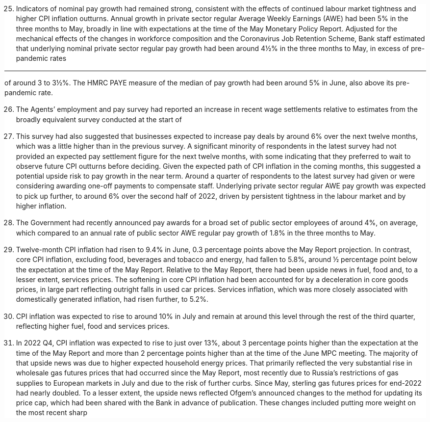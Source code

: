 25. Indicators of nominal pay growth had remained strong, consistent with the effects of
continued labour market tightness and higher CPI inflation outturns. Annual growth in private
sector regular Average Weekly Earnings (AWE) had been 5% in the three months to May,
broadly in line with expectations at the time of the May Monetary Policy Report. Adjusted for
the mechanical effects of the changes in workforce composition and the Coronavirus Job
Retention Scheme, Bank staff estimated that underlying nominal private sector regular pay
growth had been around 4½% in the three months to May, in excess of pre-pandemic rates


-----

of around 3 to 3½%. The HMRC PAYE measure of the median of pay growth had been
around 5% in June, also above its pre-pandemic rate.

26. The Agents’ employment and pay survey had reported an increase in recent wage
settlements relative to estimates from the broadly equivalent survey conducted at the start of
2022. This survey had also suggested that businesses expected to increase pay deals by
around 6% over the next twelve months, which was a little higher than in the previous survey.
A significant minority of respondents in the latest survey had not provided an expected pay
settlement figure for the next twelve months, with some indicating that they preferred to wait
to observe future CPI outturns before deciding. Given the expected path of CPI inflation in
the coming months, this suggested a potential upside risk to pay growth in the near term.
Around a quarter of respondents to the latest survey had given or were considering awarding
one-off payments to compensate staff. Underlying private sector regular AWE pay growth
was expected to pick up further, to around 6% over the second half of 2022, driven by
persistent tightness in the labour market and by higher inflation.

27. The Government had recently announced pay awards for a broad set of public sector
employees of around 4%, on average, which compared to an annual rate of public sector
AWE regular pay growth of 1.8% in the three months to May.

28. Twelve-month CPI inflation had risen to 9.4% in June, 0.3 percentage points above the
May Report projection. In contrast, core CPI inflation, excluding food, beverages and
tobacco and energy, had fallen to 5.8%, around ½ percentage point below the expectation at
the time of the May Report. Relative to the May Report, there had been upside news in fuel,
food and, to a lesser extent, services prices. The softening in core CPI inflation had been
accounted for by a deceleration in core goods prices, in large part reflecting outright falls in
used car prices. Services inflation, which was more closely associated with domestically
generated inflation, had risen further, to 5.2%.

29. CPI inflation was expected to rise to around 10% in July and remain at around this level
through the rest of the third quarter, reflecting higher fuel, food and services prices.

30. In 2022 Q4, CPI inflation was expected to rise to just over 13%, about 3 percentage
points higher than the expectation at the time of the May Report and more than 2 percentage
points higher than at the time of the June MPC meeting. The majority of that upside news
was due to higher expected household energy prices. That primarily reflected the very
substantial rise in wholesale gas futures prices that had occurred since the May Report, most
recently due to Russia’s restrictions of gas supplies to European markets in July and due to
the risk of further curbs. Since May, sterling gas futures prices for end-2022 had nearly
doubled. To a lesser extent, the upside news reflected Ofgem’s announced changes to the
method for updating its price cap, which had been shared with the Bank in advance of
publication. These changes included putting more weight on the most recent sharp

